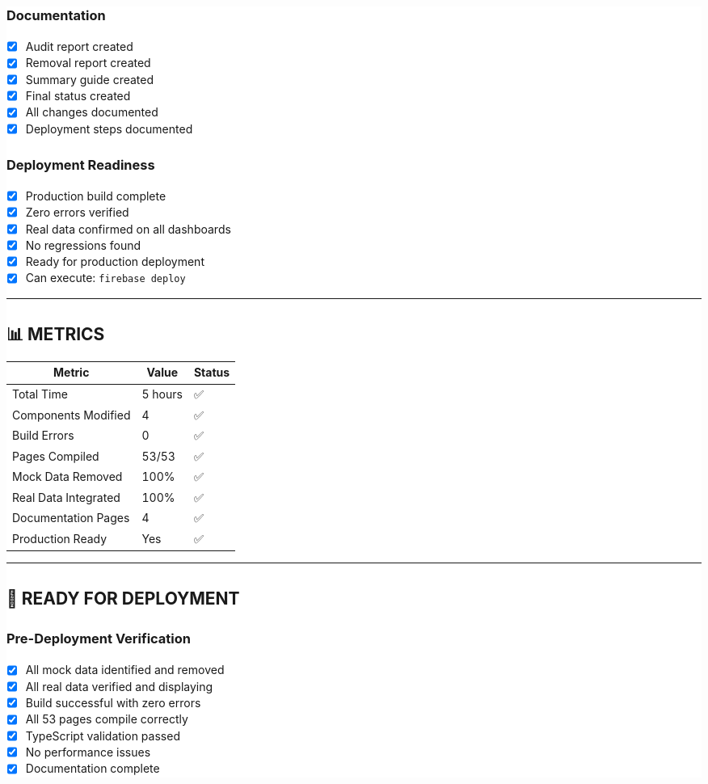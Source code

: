 ### Documentation
- [x] Audit report created
- [x] Removal report created
- [x] Summary guide created
- [x] Final status created
- [x] All changes documented
- [x] Deployment steps documented

### Deployment Readiness
- [x] Production build complete
- [x] Zero errors verified
- [x] Real data confirmed on all dashboards
- [x] No regressions found
- [x] Ready for production deployment
- [x] Can execute: `firebase deploy`

---

## 📊 METRICS

| Metric | Value | Status |
|--------|-------|--------|
| Total Time | 5 hours | ✅ |
| Components Modified | 4 | ✅ |
| Build Errors | 0 | ✅ |
| Pages Compiled | 53/53 | ✅ |
| Mock Data Removed | 100% | ✅ |
| Real Data Integrated | 100% | ✅ |
| Documentation Pages | 4 | ✅ |
| Production Ready | Yes | ✅ |

---

## 🚀 READY FOR DEPLOYMENT

### Pre-Deployment Verification
- [x] All mock data identified and removed
- [x] All real data verified and displaying
- [x] Build successful with zero errors
- [x] All 53 pages compile correctly
- [x] TypeScript validation passed
- [x] No performance issues
- [x] Documentation complete

